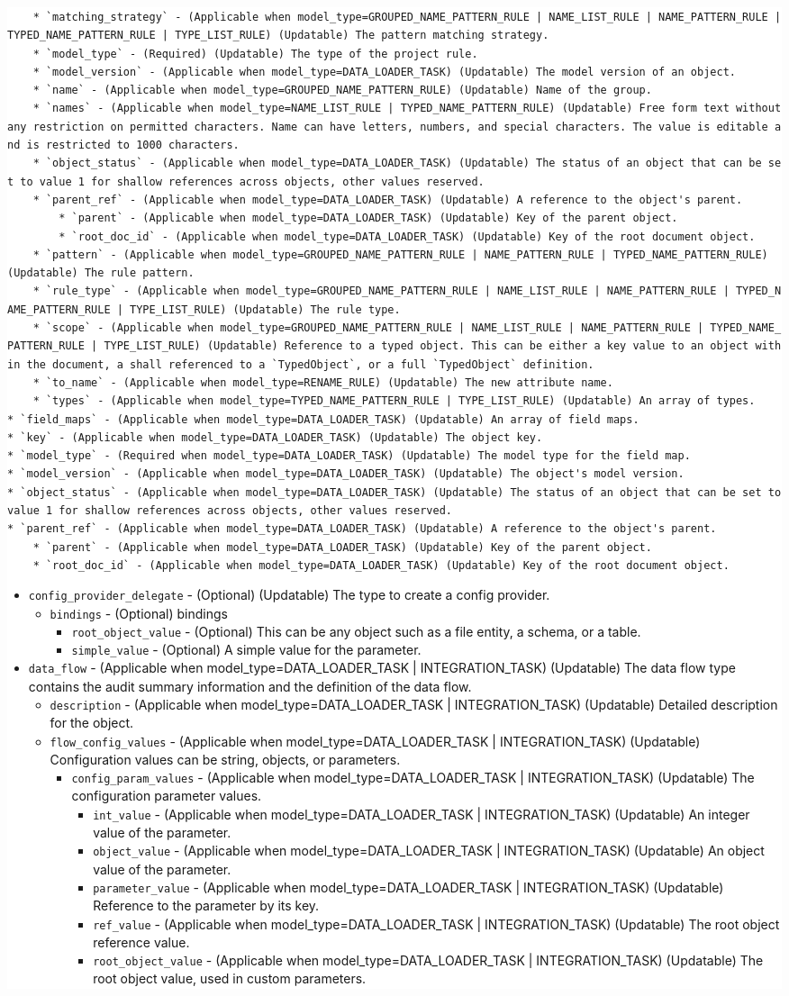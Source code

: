 		* `matching_strategy` - (Applicable when model_type=GROUPED_NAME_PATTERN_RULE | NAME_LIST_RULE | NAME_PATTERN_RULE | TYPED_NAME_PATTERN_RULE | TYPE_LIST_RULE) (Updatable) The pattern matching strategy.
		* `model_type` - (Required) (Updatable) The type of the project rule.
		* `model_version` - (Applicable when model_type=DATA_LOADER_TASK) (Updatable) The model version of an object.
		* `name` - (Applicable when model_type=GROUPED_NAME_PATTERN_RULE) (Updatable) Name of the group.
		* `names` - (Applicable when model_type=NAME_LIST_RULE | TYPED_NAME_PATTERN_RULE) (Updatable) Free form text without any restriction on permitted characters. Name can have letters, numbers, and special characters. The value is editable and is restricted to 1000 characters.
		* `object_status` - (Applicable when model_type=DATA_LOADER_TASK) (Updatable) The status of an object that can be set to value 1 for shallow references across objects, other values reserved.
		* `parent_ref` - (Applicable when model_type=DATA_LOADER_TASK) (Updatable) A reference to the object's parent.
			* `parent` - (Applicable when model_type=DATA_LOADER_TASK) (Updatable) Key of the parent object.
			* `root_doc_id` - (Applicable when model_type=DATA_LOADER_TASK) (Updatable) Key of the root document object.
		* `pattern` - (Applicable when model_type=GROUPED_NAME_PATTERN_RULE | NAME_PATTERN_RULE | TYPED_NAME_PATTERN_RULE) (Updatable) The rule pattern.
		* `rule_type` - (Applicable when model_type=GROUPED_NAME_PATTERN_RULE | NAME_LIST_RULE | NAME_PATTERN_RULE | TYPED_NAME_PATTERN_RULE | TYPE_LIST_RULE) (Updatable) The rule type.
		* `scope` - (Applicable when model_type=GROUPED_NAME_PATTERN_RULE | NAME_LIST_RULE | NAME_PATTERN_RULE | TYPED_NAME_PATTERN_RULE | TYPE_LIST_RULE) (Updatable) Reference to a typed object. This can be either a key value to an object within the document, a shall referenced to a `TypedObject`, or a full `TypedObject` definition.
		* `to_name` - (Applicable when model_type=RENAME_RULE) (Updatable) The new attribute name.
		* `types` - (Applicable when model_type=TYPED_NAME_PATTERN_RULE | TYPE_LIST_RULE) (Updatable) An array of types.
	* `field_maps` - (Applicable when model_type=DATA_LOADER_TASK) (Updatable) An array of field maps.
	* `key` - (Applicable when model_type=DATA_LOADER_TASK) (Updatable) The object key.
	* `model_type` - (Required when model_type=DATA_LOADER_TASK) (Updatable) The model type for the field map.
	* `model_version` - (Applicable when model_type=DATA_LOADER_TASK) (Updatable) The object's model version.
	* `object_status` - (Applicable when model_type=DATA_LOADER_TASK) (Updatable) The status of an object that can be set to value 1 for shallow references across objects, other values reserved.
	* `parent_ref` - (Applicable when model_type=DATA_LOADER_TASK) (Updatable) A reference to the object's parent.
		* `parent` - (Applicable when model_type=DATA_LOADER_TASK) (Updatable) Key of the parent object.
		* `root_doc_id` - (Applicable when model_type=DATA_LOADER_TASK) (Updatable) Key of the root document object.
* `config_provider_delegate` - (Optional) (Updatable) The type to create a config provider.
	* `bindings` - (Optional) bindings
		* `root_object_value` - (Optional) This can be any object such as a file entity, a schema, or a table.
		* `simple_value` - (Optional) A simple value for the parameter.
* `data_flow` - (Applicable when model_type=DATA_LOADER_TASK | INTEGRATION_TASK) (Updatable) The data flow type contains the audit summary information and the definition of the data flow.
	* `description` - (Applicable when model_type=DATA_LOADER_TASK | INTEGRATION_TASK) (Updatable) Detailed description for the object.
	* `flow_config_values` - (Applicable when model_type=DATA_LOADER_TASK | INTEGRATION_TASK) (Updatable) Configuration values can be string, objects, or parameters.
		* `config_param_values` - (Applicable when model_type=DATA_LOADER_TASK | INTEGRATION_TASK) (Updatable) The configuration parameter values.
			* `int_value` - (Applicable when model_type=DATA_LOADER_TASK | INTEGRATION_TASK) (Updatable) An integer value of the parameter.
			* `object_value` - (Applicable when model_type=DATA_LOADER_TASK | INTEGRATION_TASK) (Updatable) An object value of the parameter.
			* `parameter_value` - (Applicable when model_type=DATA_LOADER_TASK | INTEGRATION_TASK) (Updatable) Reference to the parameter by its key.
			* `ref_value` - (Applicable when model_type=DATA_LOADER_TASK | INTEGRATION_TASK) (Updatable) The root object reference value.
			* `root_object_value` - (Applicable when model_type=DATA_LOADER_TASK | INTEGRATION_TASK) (Updatable) The root object value, used in custom parameters.